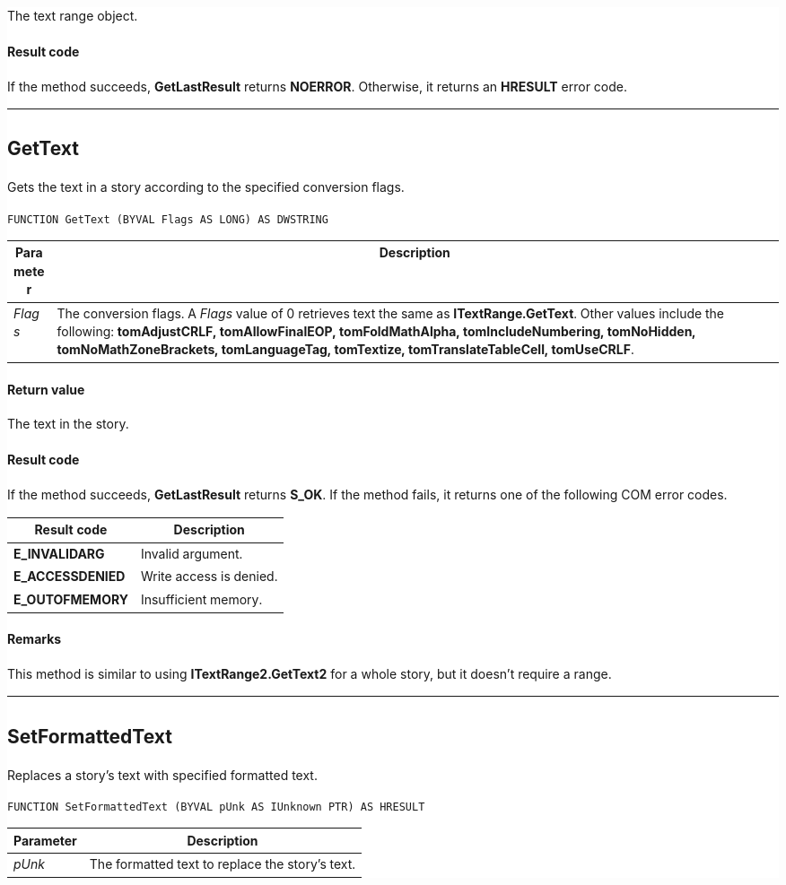 The text range object.

#### Result code

If the method succeeds, **GetLastResult** returns **NOERROR**. Otherwise, it returns an **HRESULT** error code.

---

## GetText

Gets the text in a story according to the specified conversion flags.

```
FUNCTION GetText (BYVAL Flags AS LONG) AS DWSTRING
```

| Parameter | Description |
| --------- | ----------- |
| *Flags* | The conversion flags. A *Flags* value of 0 retrieves text the same as **ITextRange.GetText**. Other values include the following: **tomAdjustCRLF, tomAllowFinalEOP, tomFoldMathAlpha, tomIncludeNumbering, tomNoHidden, tomNoMathZoneBrackets, tomLanguageTag, tomTextize, tomTranslateTableCell, tomUseCRLF**. |

#### Return value

The text in the story.

#### Result code

If the method succeeds, **GetLastResult** returns **S_OK**. If the method fails, it returns one of the following COM error codes.

| Result code | Description |
| ----------- | ----------- |
| **E_INVALIDARG** | Invalid argument. |
| **E_ACCESSDENIED** | Write access is denied. |
| **E_OUTOFMEMORY** | Insufficient memory. |

#### Remarks

This method is similar to using **ITextRange2.GetText2** for a whole story, but it doesn’t require a range.

---

## SetFormattedText

Replaces a story’s text with specified formatted text.

```
FUNCTION SetFormattedText (BYVAL pUnk AS IUnknown PTR) AS HRESULT
```

| Parameter | Description |
| --------- | ----------- |
| *pUnk* | The formatted text to replace the story’s text. |
